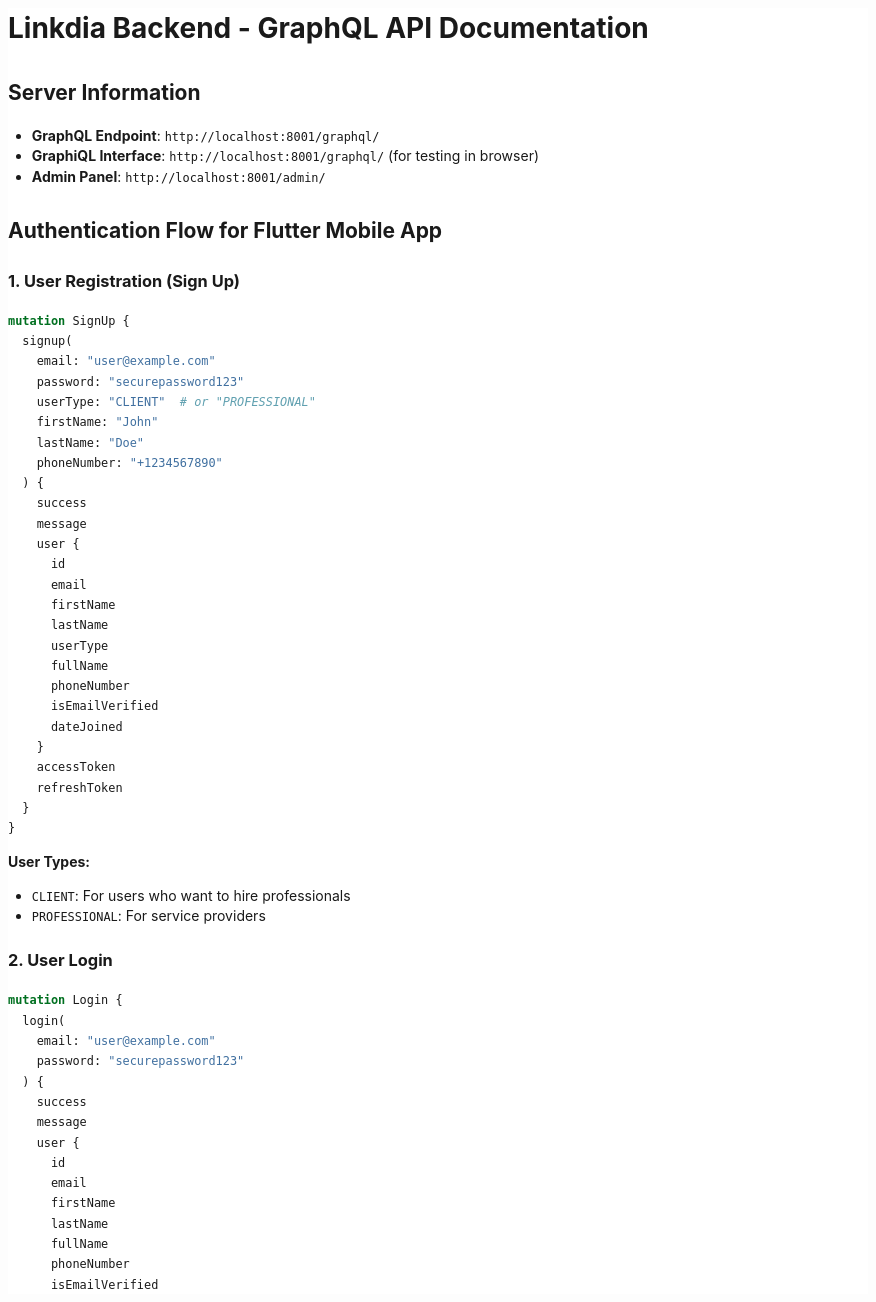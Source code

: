 # Linkdia Backend - GraphQL API Documentation

## Server Information
- **GraphQL Endpoint**: `http://localhost:8001/graphql/`
- **GraphiQL Interface**: `http://localhost:8001/graphql/` (for testing in browser)
- **Admin Panel**: `http://localhost:8001/admin/`

## Authentication Flow for Flutter Mobile App

### 1. User Registration (Sign Up)

```graphql
mutation SignUp {
  signup(
    email: "user@example.com"
    password: "securepassword123"
    userType: "CLIENT"  # or "PROFESSIONAL"
    firstName: "John"
    lastName: "Doe"
    phoneNumber: "+1234567890"
  ) {
    success
    message
    user {
      id
      email
      firstName
      lastName
      userType
      fullName
      phoneNumber
      isEmailVerified
      dateJoined
    }
    accessToken
    refreshToken
  }
}
```

**User Types:**
- `CLIENT`: For users who want to hire professionals
- `PROFESSIONAL`: For service providers

### 2. User Login

```graphql
mutation Login {
  login(
    email: "user@example.com"
    password: "securepassword123"
  ) {
    success
    message
    user {
      id
      email
      firstName
      lastName
      fullName
      phoneNumber
      isEmailVerified
```